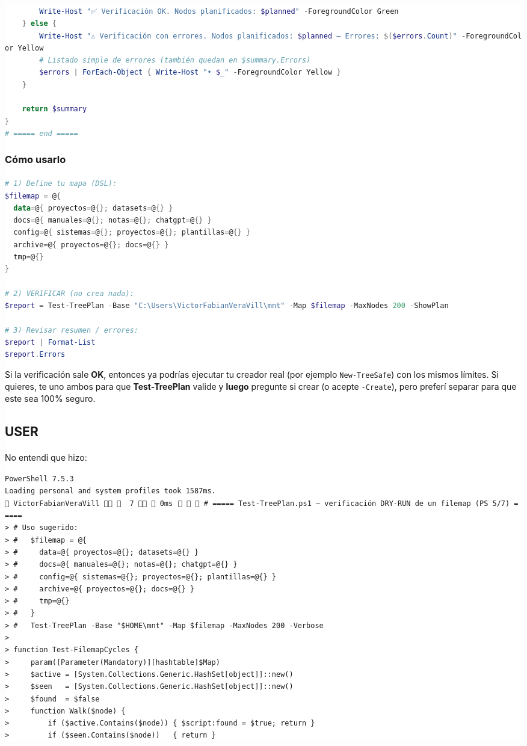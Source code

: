 ```powershell
        Write-Host "✅ Verificación OK. Nodos planificados: $planned" -ForegroundColor Green
    } else {
        Write-Host "⚠️ Verificación con errores. Nodos planificados: $planned — Errores: $($errors.Count)" -ForegroundColor Yellow
        # Listado simple de errores (también quedan en $summary.Errors)
        $errors | ForEach-Object { Write-Host "• $_" -ForegroundColor Yellow }
    }

    return $summary
}
# ===== end =====
```

### Cómo usarlo

```powershell
# 1) Define tu mapa (DSL):
$filemap = @{
  data=@{ proyectos=@{}; datasets=@{} }
  docs=@{ manuales=@{}; notas=@{}; chatgpt=@{} }
  config=@{ sistemas=@{}; proyectos=@{}; plantillas=@{} }
  archive=@{ proyectos=@{}; docs=@{} }
  tmp=@{}
}

# 2) VERIFICAR (no crea nada):
$report = Test-TreePlan -Base "C:\Users\VictorFabianVeraVill\mnt" -Map $filemap -MaxNodes 200 -ShowPlan

# 3) Revisar resumen / errores:
$report | Format-List
$report.Errors
```

Si la verificación sale **OK**, entonces ya podrías ejecutar tu creador real (por ejemplo `New-TreeSafe`) con los mismos límites. Si quieres, te uno ambos para que **Test-TreePlan** valide y **luego** pregunte si crear (o acepte `-Create`), pero preferí separar para que este sea 100% seguro.

## USER
No entendí que hizo:

```
PowerShell 7.5.3
Loading personal and system profiles took 1587ms.
 VictorFabianVeraVill    7   0ms⠀   # ===== Test-TreePlan.ps1 — verificación DRY-RUN de un filemap (PS 5/7) =====
> # Uso sugerido:
> #   $filemap = @{
> #     data=@{ proyectos=@{}; datasets=@{} }
> #     docs=@{ manuales=@{}; notas=@{}; chatgpt=@{} }
> #     config=@{ sistemas=@{}; proyectos=@{}; plantillas=@{} }
> #     archive=@{ proyectos=@{}; docs=@{} }
> #     tmp=@{}
> #   }
> #   Test-TreePlan -Base "$HOME\mnt" -Map $filemap -MaxNodes 200 -Verbose
>
> function Test-FilemapCycles {
>     param([Parameter(Mandatory)][hashtable]$Map)
>     $active = [System.Collections.Generic.HashSet[object]]::new()
>     $seen   = [System.Collections.Generic.HashSet[object]]::new()
>     $found  = $false
>     function Walk($node) {
>         if ($active.Contains($node)) { $script:found = $true; return }
>         if ($seen.Contains($node))   { return }
```